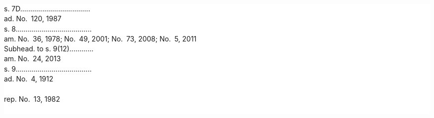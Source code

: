   </td>
</tr>
<tr>
  <td>
    <div>
      s. 7D...................................
    </div>
  </td>
  <td>
    <div>
      ad. No. 120, 1987
    </div>
  </td>
</tr>
<tr>
  <td>
    <div>
      s. 8......................................
    </div>
  </td>
  <td>
    <div>
      am. No. 36, 1978; No. 49, 2001; No. 73, 2008; No. 5, 2011
    </div>
  </td>
</tr>
<tr>
  <td>
    <div>
      Subhead. to s. 9(12)............
    </div>
  </td>
  <td>
    <div>
      am. No. 24, 2013
    </div>
  </td>
</tr>
<tr>
  <td>
    <div>
      s. 9......................................
    </div>
  </td>
  <td>
    <div>
      ad. No. 4, 1912
    </div>
  </td>
</tr>
<tr>
  <td>
    <div> </div>
  </td>
  <td>
    <div>
      rep. No. 13, 1982
    </div>
  </td>
</tr>
<tr>
  <td>
    <div> </div>
  </td>